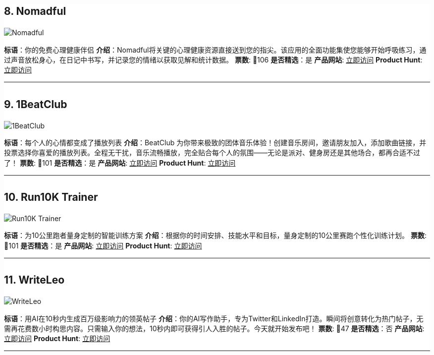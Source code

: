 
## 8. Nomadful
![Nomadful](https://ph-files.imgix.net/7ec35816-c121-438f-900e-974f49d3e5fc.png?auto=format&fit=crop&frame=1&h=512&w=1024)

**标语**：你的免费心理健康伴侣
**介绍**：Nomadful将关键的心理健康资源直接送到您的指尖。该应用的全面功能集使您能够开始呼吸练习，通过声音放松身心，在日记中书写，并记录您的情绪以获取见解和统计数据。
**票数**: 🔺106
**是否精选**：是
**产品网站**:  <a href='https://www.producthunt.com/r/RPO3T6Q6FB4R34?utm_source=www.chuhaix.com' target='_blank' rel='nofollow'>立即访问</a>
**Product Hunt**:  <a href='https://www.producthunt.com/posts/nomadful-2?utm_source=www.chuhaix.com' target='_blank' rel='nofollow'>立即访问</a>

---

## 9. 1BeatClub
![1BeatClub](https://ph-files.imgix.net/59a77ff6-321e-4b1d-b41f-ae3c8ec10512.png?auto=format&fit=crop&frame=1&h=512&w=1024)

**标语**：每个人的心情都变成了播放列表
**介绍**：BeatClub 为你带来极致的团体音乐体验！创建音乐房间，邀请朋友加入，添加歌曲链接，并投票选择你喜爱的播放列表。全程无干扰，音乐流畅播放，完全贴合每个人的氛围——无论是派对、健身房还是其他场合，都再合适不过了！
**票数**: 🔺101
**是否精选**：是
**产品网站**:  <a href='https://www.producthunt.com/r/YDYNLDEUFPRSWR?utm_source=www.chuhaix.com' target='_blank' rel='nofollow'>立即访问</a>
**Product Hunt**:  <a href='https://www.producthunt.com/posts/1beatclub?utm_source=www.chuhaix.com' target='_blank' rel='nofollow'>立即访问</a>

---

## 10. Run10K Trainer
![Run10K Trainer](https://ph-files.imgix.net/5c38f5b1-8379-4e42-ba13-19fa57ec04de.jpeg?auto=format&fit=crop&frame=1&h=512&w=1024)

**标语**：为10公里跑者量身定制的智能训练方案
**介绍**：根据你的时间安排、技能水平和目标，量身定制的10公里赛跑个性化训练计划。
**票数**: 🔺101
**是否精选**：是
**产品网站**:  <a href='https://www.producthunt.com/r/RHDVL52VAAHY4A?utm_source=www.chuhaix.com' target='_blank' rel='nofollow'>立即访问</a>
**Product Hunt**:  <a href='https://www.producthunt.com/posts/run10k-trainer?utm_source=www.chuhaix.com' target='_blank' rel='nofollow'>立即访问</a>

---

## 11. WriteLeo
![WriteLeo](https://ph-files.imgix.net/502643a0-226e-469f-8364-9acbf6d07ec2.png?auto=format&fit=crop&frame=1&h=512&w=1024)

**标语**：用AI在10秒内生成百万级影响力的领英帖子
**介绍**：你的AI写作助手，专为Twitter和LinkedIn打造。瞬间将创意转化为热门帖子，无需再花费数小时构思内容。只需输入你的想法，10秒内即可获得引人入胜的帖子。今天就开始发布吧！
**票数**: 🔺47
**是否精选**：否
**产品网站**:  <a href='https://www.producthunt.com/r/OGGULPXDEF72B2?utm_source=www.chuhaix.com' target='_blank' rel='nofollow'>立即访问</a>
**Product Hunt**:  <a href='https://www.producthunt.com/posts/writeleo?utm_source=www.chuhaix.com' target='_blank' rel='nofollow'>立即访问</a>

---